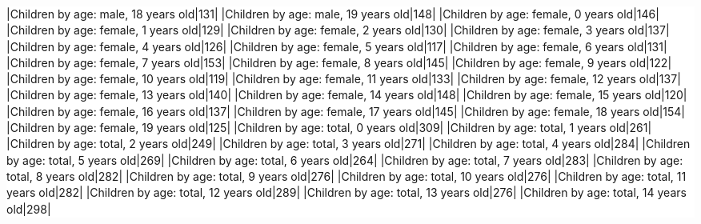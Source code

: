 |Children by age: male, 18 years old|131|
|Children by age: male, 19 years old|148|
|Children by age: female, 0 years old|146|
|Children by age: female, 1 years old|129|
|Children by age: female, 2 years old|130|
|Children by age: female, 3 years old|137|
|Children by age: female, 4 years old|126|
|Children by age: female, 5 years old|117|
|Children by age: female, 6 years old|131|
|Children by age: female, 7 years old|153|
|Children by age: female, 8 years old|145|
|Children by age: female, 9 years old|122|
|Children by age: female, 10 years old|119|
|Children by age: female, 11 years old|133|
|Children by age: female, 12 years old|137|
|Children by age: female, 13 years old|140|
|Children by age: female, 14 years old|148|
|Children by age: female, 15 years old|120|
|Children by age: female, 16 years old|137|
|Children by age: female, 17 years old|145|
|Children by age: female, 18 years old|154|
|Children by age: female, 19 years old|125|
|Children by age: total, 0 years old|309|
|Children by age: total, 1 years old|261|
|Children by age: total, 2 years old|249|
|Children by age: total, 3 years old|271|
|Children by age: total, 4 years old|284|
|Children by age: total, 5 years old|269|
|Children by age: total, 6 years old|264|
|Children by age: total, 7 years old|283|
|Children by age: total, 8 years old|282|
|Children by age: total, 9 years old|276|
|Children by age: total, 10 years old|276|
|Children by age: total, 11 years old|282|
|Children by age: total, 12 years old|289|
|Children by age: total, 13 years old|276|
|Children by age: total, 14 years old|298|